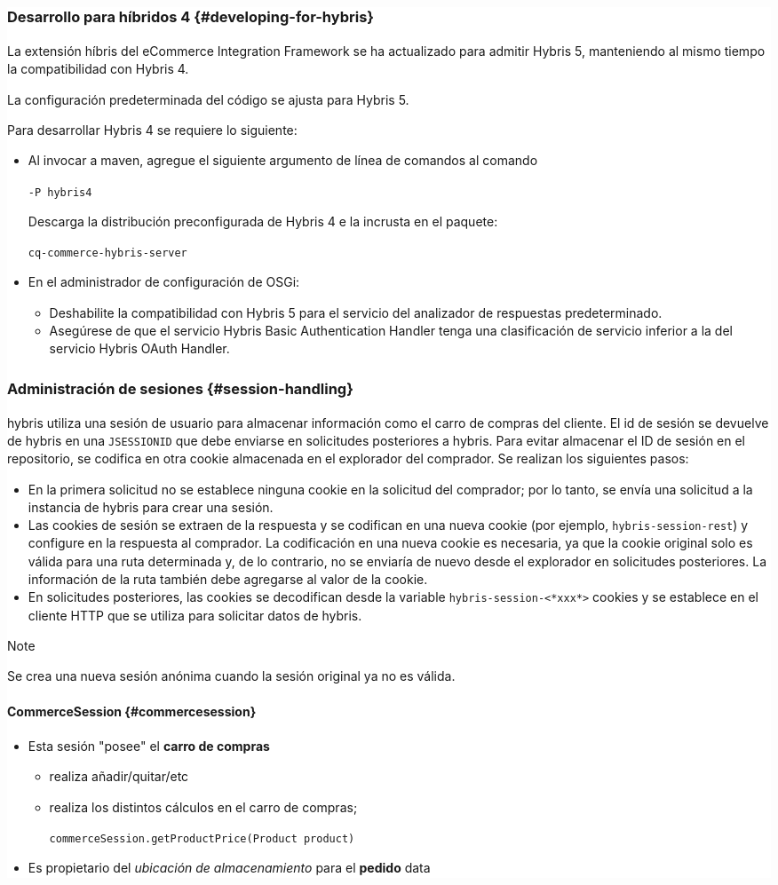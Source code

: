 ### Desarrollo para híbridos 4 {#developing-for-hybris}

La extensión híbris del eCommerce Integration Framework se ha actualizado para admitir Hybris 5, manteniendo al mismo tiempo la compatibilidad con Hybris 4.

La configuración predeterminada del código se ajusta para Hybris 5.

Para desarrollar Hybris 4 se requiere lo siguiente:

* Al invocar a maven, agregue el siguiente argumento de línea de comandos al comando

   `-P hybris4`

   Descarga la distribución preconfigurada de Hybris 4 e la incrusta en el paquete:

   ```
   cq-commerce-hybris-server
   ```

* En el administrador de configuración de OSGi:

   * Deshabilite la compatibilidad con Hybris 5 para el servicio del analizador de respuestas predeterminado.
   * Asegúrese de que el servicio Hybris Basic Authentication Handler tenga una clasificación de servicio inferior a la del servicio Hybris OAuth Handler.

### Administración de sesiones {#session-handling}

hybris utiliza una sesión de usuario para almacenar información como el carro de compras del cliente. El id de sesión se devuelve de hybris en una `JSESSIONID` que debe enviarse en solicitudes posteriores a hybris. Para evitar almacenar el ID de sesión en el repositorio, se codifica en otra cookie almacenada en el explorador del comprador. Se realizan los siguientes pasos:

* En la primera solicitud no se establece ninguna cookie en la solicitud del comprador; por lo tanto, se envía una solicitud a la instancia de hybris para crear una sesión.
* Las cookies de sesión se extraen de la respuesta y se codifican en una nueva cookie (por ejemplo, `hybris-session-rest`) y configure en la respuesta al comprador. La codificación en una nueva cookie es necesaria, ya que la cookie original solo es válida para una ruta determinada y, de lo contrario, no se enviaría de nuevo desde el explorador en solicitudes posteriores. La información de la ruta también debe agregarse al valor de la cookie.
* En solicitudes posteriores, las cookies se decodifican desde la variable `hybris-session-<*xxx*>` cookies y se establece en el cliente HTTP que se utiliza para solicitar datos de hybris.

>[!NOTE]
>
>Se crea una nueva sesión anónima cuando la sesión original ya no es válida.

#### CommerceSession {#commercesession}

* Esta sesión &quot;posee&quot; el **carro de compras**

   * realiza añadir/quitar/etc
   * realiza los distintos cálculos en el carro de compras;

      `commerceSession.getProductPrice(Product product)`

* Es propietario del *ubicación de almacenamiento* para el **pedido** data
